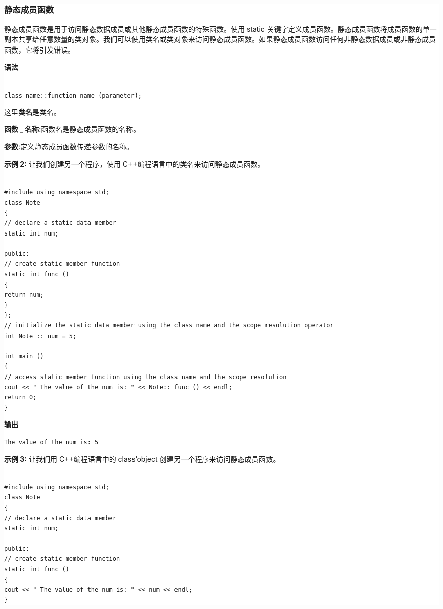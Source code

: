 ### 静态成员函数

静态成员函数是用于访问静态数据成员或其他静态成员函数的特殊函数。使用 static 关键字定义成员函数。静态成员函数将成员函数的单一副本共享给任意数量的类对象。我们可以使用类名或类对象来访问静态成员函数。如果静态成员函数访问任何非静态数据成员或非静态成员函数，它将引发错误。

**语法**

```

class_name::function_name (parameter);

```

这里**类名**是类名。

**函数 _ 名称**:函数名是静态成员函数的名称。

**参数**:定义静态成员函数传递参数的名称。

**示例 2:** 让我们创建另一个程序，使用 C++编程语言中的类名来访问静态成员函数。

```

#include using namespace std;
class Note
{
// declare a static data member
static int num;

public:
// create static member function
static int func ()
{
return num;
}
};
// initialize the static data member using the class name and the scope resolution operator
int Note :: num = 5; 

int main ()
{
// access static member function using the class name and the scope resolution
cout << " The value of the num is: " << Note:: func () << endl;
return 0;
} 
```

**输出**

```
The value of the num is: 5

```

**示例 3:** 让我们用 C++编程语言中的 class’object 创建另一个程序来访问静态成员函数。

```

#include using namespace std;
class Note
{
// declare a static data member
static int num;

public:
// create static member function
static int func ()
{
cout << " The value of the num is: " << num << endl;	
}
```